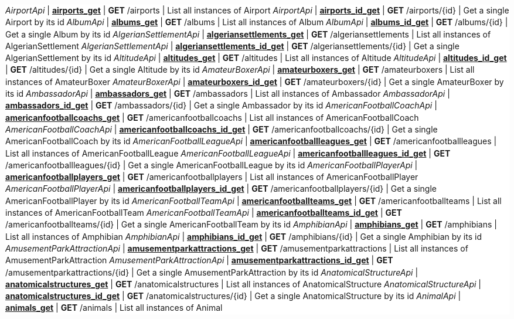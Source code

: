 *AirportApi* | [**airports_get**](docs/AirportApi.md#airports_get) | **GET** /airports | List all instances of Airport
*AirportApi* | [**airports_id_get**](docs/AirportApi.md#airports_id_get) | **GET** /airports/{id} | Get a single Airport by its id
*AlbumApi* | [**albums_get**](docs/AlbumApi.md#albums_get) | **GET** /albums | List all instances of Album
*AlbumApi* | [**albums_id_get**](docs/AlbumApi.md#albums_id_get) | **GET** /albums/{id} | Get a single Album by its id
*AlgerianSettlementApi* | [**algeriansettlements_get**](docs/AlgerianSettlementApi.md#algeriansettlements_get) | **GET** /algeriansettlements | List all instances of AlgerianSettlement
*AlgerianSettlementApi* | [**algeriansettlements_id_get**](docs/AlgerianSettlementApi.md#algeriansettlements_id_get) | **GET** /algeriansettlements/{id} | Get a single AlgerianSettlement by its id
*AltitudeApi* | [**altitudes_get**](docs/AltitudeApi.md#altitudes_get) | **GET** /altitudes | List all instances of Altitude
*AltitudeApi* | [**altitudes_id_get**](docs/AltitudeApi.md#altitudes_id_get) | **GET** /altitudes/{id} | Get a single Altitude by its id
*AmateurBoxerApi* | [**amateurboxers_get**](docs/AmateurBoxerApi.md#amateurboxers_get) | **GET** /amateurboxers | List all instances of AmateurBoxer
*AmateurBoxerApi* | [**amateurboxers_id_get**](docs/AmateurBoxerApi.md#amateurboxers_id_get) | **GET** /amateurboxers/{id} | Get a single AmateurBoxer by its id
*AmbassadorApi* | [**ambassadors_get**](docs/AmbassadorApi.md#ambassadors_get) | **GET** /ambassadors | List all instances of Ambassador
*AmbassadorApi* | [**ambassadors_id_get**](docs/AmbassadorApi.md#ambassadors_id_get) | **GET** /ambassadors/{id} | Get a single Ambassador by its id
*AmericanFootballCoachApi* | [**americanfootballcoachs_get**](docs/AmericanFootballCoachApi.md#americanfootballcoachs_get) | **GET** /americanfootballcoachs | List all instances of AmericanFootballCoach
*AmericanFootballCoachApi* | [**americanfootballcoachs_id_get**](docs/AmericanFootballCoachApi.md#americanfootballcoachs_id_get) | **GET** /americanfootballcoachs/{id} | Get a single AmericanFootballCoach by its id
*AmericanFootballLeagueApi* | [**americanfootballleagues_get**](docs/AmericanFootballLeagueApi.md#americanfootballleagues_get) | **GET** /americanfootballleagues | List all instances of AmericanFootballLeague
*AmericanFootballLeagueApi* | [**americanfootballleagues_id_get**](docs/AmericanFootballLeagueApi.md#americanfootballleagues_id_get) | **GET** /americanfootballleagues/{id} | Get a single AmericanFootballLeague by its id
*AmericanFootballPlayerApi* | [**americanfootballplayers_get**](docs/AmericanFootballPlayerApi.md#americanfootballplayers_get) | **GET** /americanfootballplayers | List all instances of AmericanFootballPlayer
*AmericanFootballPlayerApi* | [**americanfootballplayers_id_get**](docs/AmericanFootballPlayerApi.md#americanfootballplayers_id_get) | **GET** /americanfootballplayers/{id} | Get a single AmericanFootballPlayer by its id
*AmericanFootballTeamApi* | [**americanfootballteams_get**](docs/AmericanFootballTeamApi.md#americanfootballteams_get) | **GET** /americanfootballteams | List all instances of AmericanFootballTeam
*AmericanFootballTeamApi* | [**americanfootballteams_id_get**](docs/AmericanFootballTeamApi.md#americanfootballteams_id_get) | **GET** /americanfootballteams/{id} | Get a single AmericanFootballTeam by its id
*AmphibianApi* | [**amphibians_get**](docs/AmphibianApi.md#amphibians_get) | **GET** /amphibians | List all instances of Amphibian
*AmphibianApi* | [**amphibians_id_get**](docs/AmphibianApi.md#amphibians_id_get) | **GET** /amphibians/{id} | Get a single Amphibian by its id
*AmusementParkAttractionApi* | [**amusementparkattractions_get**](docs/AmusementParkAttractionApi.md#amusementparkattractions_get) | **GET** /amusementparkattractions | List all instances of AmusementParkAttraction
*AmusementParkAttractionApi* | [**amusementparkattractions_id_get**](docs/AmusementParkAttractionApi.md#amusementparkattractions_id_get) | **GET** /amusementparkattractions/{id} | Get a single AmusementParkAttraction by its id
*AnatomicalStructureApi* | [**anatomicalstructures_get**](docs/AnatomicalStructureApi.md#anatomicalstructures_get) | **GET** /anatomicalstructures | List all instances of AnatomicalStructure
*AnatomicalStructureApi* | [**anatomicalstructures_id_get**](docs/AnatomicalStructureApi.md#anatomicalstructures_id_get) | **GET** /anatomicalstructures/{id} | Get a single AnatomicalStructure by its id
*AnimalApi* | [**animals_get**](docs/AnimalApi.md#animals_get) | **GET** /animals | List all instances of Animal